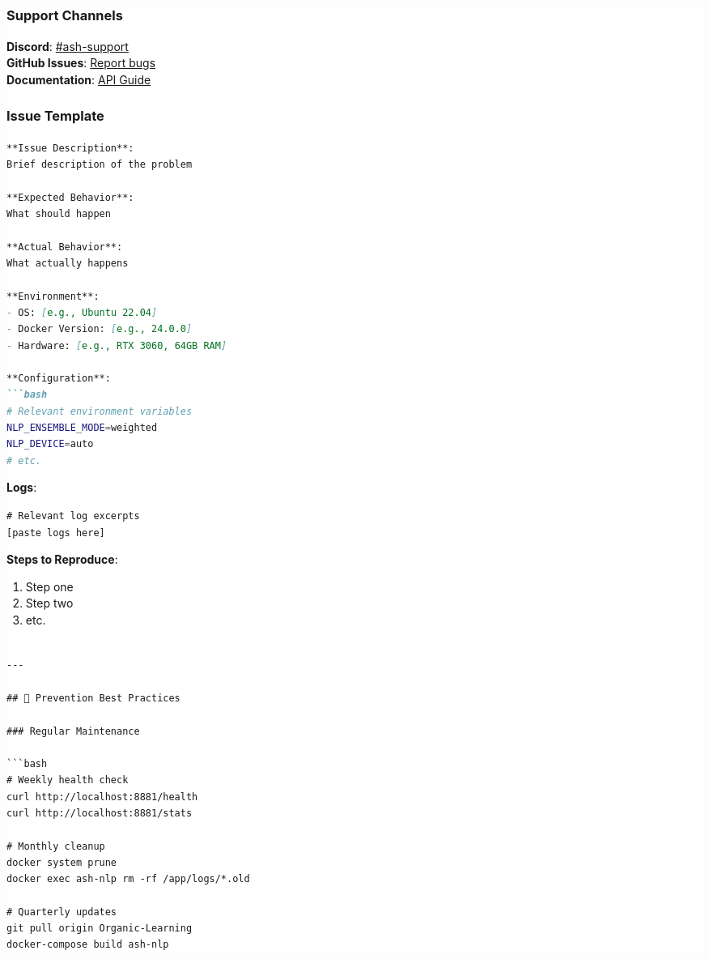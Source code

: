 ### Support Channels

**Discord**: [#ash-support](https://discord.gg/alphabetcartel)  
**GitHub Issues**: [Report bugs](https://github.com/the-alphabet-cartel/ash-nlp/issues)  
**Documentation**: [API Guide](./tech/api_v3_0.md)  

### Issue Template

```markdown
**Issue Description**:
Brief description of the problem

**Expected Behavior**:
What should happen

**Actual Behavior**:
What actually happens

**Environment**:
- OS: [e.g., Ubuntu 22.04]
- Docker Version: [e.g., 24.0.0]
- Hardware: [e.g., RTX 3060, 64GB RAM]

**Configuration**:
```bash
# Relevant environment variables
NLP_ENSEMBLE_MODE=weighted
NLP_DEVICE=auto
# etc.
```

**Logs**:
```
# Relevant log excerpts
[paste logs here]
```

**Steps to Reproduce**:
1. Step one
2. Step two
3. etc.
```

---

## 🎯 Prevention Best Practices

### Regular Maintenance

```bash
# Weekly health check
curl http://localhost:8881/health
curl http://localhost:8881/stats

# Monthly cleanup
docker system prune
docker exec ash-nlp rm -rf /app/logs/*.old

# Quarterly updates
git pull origin Organic-Learning
docker-compose build ash-nlp
```
